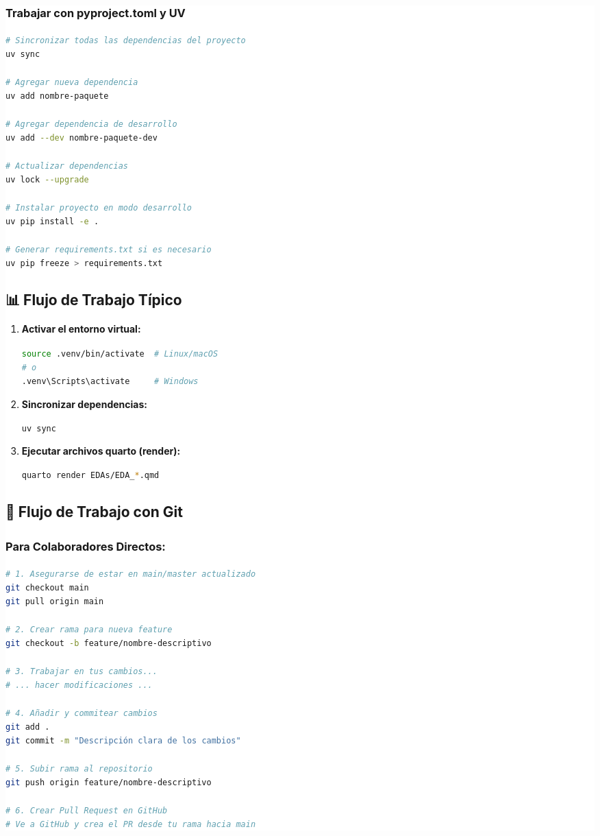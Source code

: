### Trabajar con pyproject.toml y UV
```bash
# Sincronizar todas las dependencias del proyecto
uv sync

# Agregar nueva dependencia
uv add nombre-paquete

# Agregar dependencia de desarrollo
uv add --dev nombre-paquete-dev

# Actualizar dependencias
uv lock --upgrade

# Instalar proyecto en modo desarrollo
uv pip install -e .

# Generar requirements.txt si es necesario
uv pip freeze > requirements.txt
```

## 📊 Flujo de Trabajo Típico

1. **Activar el entorno virtual:**
   ```bash
   source .venv/bin/activate  # Linux/macOS
   # o
   .venv\Scripts\activate     # Windows
   ```
2. **Sincronizar dependencias:**
   ```bash
   uv sync
   ```
3. **Ejecutar archivos quarto (render):**
   ```bash
   quarto render EDAs/EDA_*.qmd
   ```

## 🔀 Flujo de Trabajo con Git

### Para Colaboradores Directos:

```bash
# 1. Asegurarse de estar en main/master actualizado
git checkout main
git pull origin main

# 2. Crear rama para nueva feature
git checkout -b feature/nombre-descriptivo

# 3. Trabajar en tus cambios...
# ... hacer modificaciones ...

# 4. Añadir y commitear cambios
git add .
git commit -m "Descripción clara de los cambios"

# 5. Subir rama al repositorio
git push origin feature/nombre-descriptivo

# 6. Crear Pull Request en GitHub
# Ve a GitHub y crea el PR desde tu rama hacia main
```
